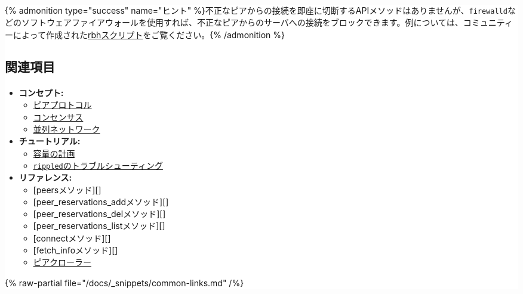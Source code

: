 {% admonition type="success" name="ヒント" %}不正なピアからの接続を即座に切断するAPIメソッドはありませんが、`firewalld`などのソフトウェアファイアウォールを使用すれば、不正なピアからのサーバへの接続をブロックできます。例については、コミュニティーによって作成された[rbhスクリプト](https://github.com/gnanderson/rbh)をご覧ください。{% /admonition %}


## 関連項目

- **コンセプト:**
  - [ピアプロトコル](../../../concepts/networks-and-servers/peer-protocol.md)
  - [コンセンサス](../../../concepts/consensus-protocol/index.md)
  - [並列ネットワーク](../../../concepts/networks-and-servers/parallel-networks.md)
- **チュートリアル:**
  - [容量の計画](../../installation/capacity-planning.md)
  - [`rippled`のトラブルシューティング](../../troubleshooting/index.md)
- **リファレンス:**
  - [peersメソッド][]
  - [peer_reservations_addメソッド][]
  - [peer_reservations_delメソッド][]
  - [peer_reservations_listメソッド][]
  - [connectメソッド][]
  - [fetch_infoメソッド][]
  - [ピアクローラー](../../../references/http-websocket-apis/peer-port-methods/peer-crawler.md)

{% raw-partial file="/docs/_snippets/common-links.md" /%}
